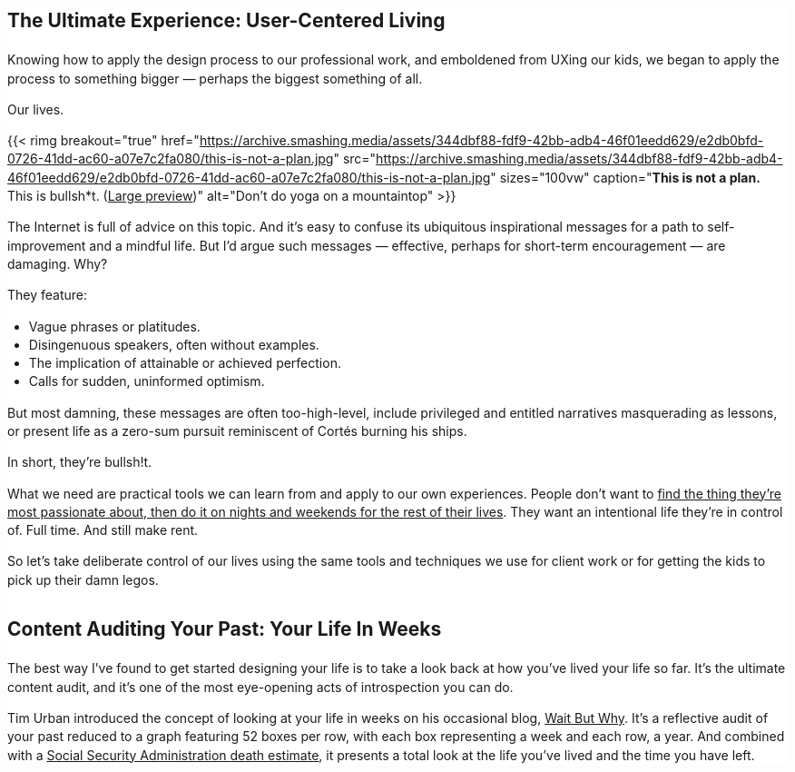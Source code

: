 ## The Ultimate Experience: User-Centered Living

<p>Knowing how to apply the design process to our professional work, and emboldened from UXing our kids, we began to apply the process to something bigger &mdash; perhaps the biggest something of all.

</p>

<p>Our lives.</p>

{{< rimg breakout="true" href="https://archive.smashing.media/assets/344dbf88-fdf9-42bb-adb4-46f01eedd629/e2db0bfd-0726-41dd-ac60-a07e7c2fa080/this-is-not-a-plan.jpg" src="https://archive.smashing.media/assets/344dbf88-fdf9-42bb-adb4-46f01eedd629/e2db0bfd-0726-41dd-ac60-a07e7c2fa080/this-is-not-a-plan.jpg" sizes="100vw" caption="<strong>This is not a plan.</strong> This is bullsh*t. (<a href='https://archive.smashing.media/assets/344dbf88-fdf9-42bb-adb4-46f01eedd629/e2db0bfd-0726-41dd-ac60-a07e7c2fa080/this-is-not-a-plan.jpg'>Large preview</a>)" alt="Don’t do yoga on a mountaintop" >}}

<p>The Internet is full of advice on this topic. And it’s easy to confuse its ubiquitous inspirational messages for a path to self-improvement and a mindful life. But I’d argue such messages &mdash; effective, perhaps for short-term encouragement &mdash; are damaging. Why?</p>

<p>They feature:</p>

<ul>
<li>Vague phrases or platitudes.</li>
<li>Disingenuous speakers, often without examples.</li>
<li>The implication of attainable or achieved perfection.</li>
<li>Calls for sudden, uninformed optimism.</li>
</ul>

<p>But most damning, these messages are often too-high-level, include privileged and entitled narratives masquerading as lessons, or present life as a zero-sum pursuit reminiscent of Cortés burning his ships.</p>

<p>In short, they’re bullsh!t.</p>

<p>What we need are practical tools we can learn from and apply to our own experiences. People don’t want to <a href="https://www.theonion.com/blogpost/find-the-thing-youre-most-passionate-about-then-do-31742">find the thing they’re most passionate about, then do it on nights and weekends for the rest of their lives</a>. They want an intentional life they’re in control of. Full time. And still make rent.</p>

<p>So let’s take deliberate control of our lives using the same tools and techniques we use for client work or for getting the kids to pick up their damn legos.</p>

## Content Auditing Your Past: Your Life In Weeks

<p>The best way I’ve found to get started designing your life is to take a look back at how you’ve lived your life so far. It’s the ultimate content audit, and it’s one of the most eye-opening acts of introspection you can do.</p>

<p>Tim Urban introduced the concept of looking at your life in weeks on his occasional blog, <a href="https://waitbutwhy.com/2014/05/life-weeks.html">Wait But Why</a>. It’s a reflective audit of your past reduced to a graph featuring 52 boxes per row, with each box representing a week and each row, a year. And combined with a <a href="https://www.ssa.gov/OACT/population/longevity.html">Social Security Administration death estimate</a>, it presents a total look at the life you’ve lived and the time you have left.</p>
